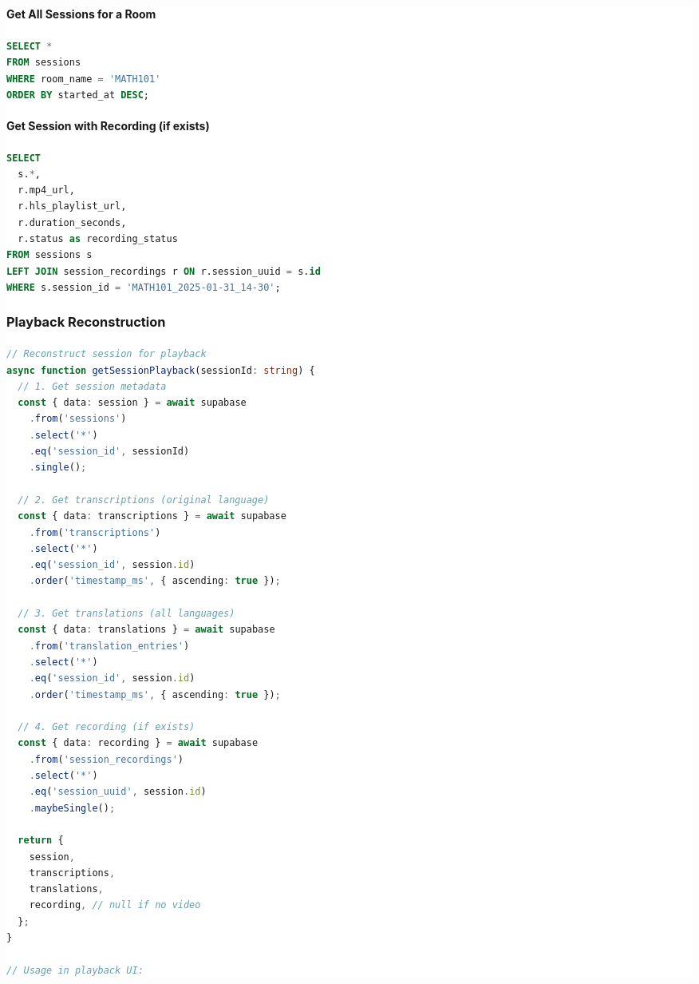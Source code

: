 #### Get All Sessions for a Room

```sql
SELECT *
FROM sessions
WHERE room_name = 'MATH101'
ORDER BY started_at DESC;
```

#### Get Session with Recording (if exists)

```sql
SELECT
  s.*,
  r.mp4_url,
  r.hls_playlist_url,
  r.duration_seconds,
  r.status as recording_status
FROM sessions s
LEFT JOIN session_recordings r ON r.session_uuid = s.id
WHERE s.session_id = 'MATH101_2025-01-31_14-30';
```

### Playback Reconstruction

```typescript
// Reconstruct session for playback
async function getSessionPlayback(sessionId: string) {
  // 1. Get session metadata
  const { data: session } = await supabase
    .from('sessions')
    .select('*')
    .eq('session_id', sessionId)
    .single();

  // 2. Get transcriptions (original language)
  const { data: transcriptions } = await supabase
    .from('transcriptions')
    .select('*')
    .eq('session_id', session.id)
    .order('timestamp_ms', { ascending: true });

  // 3. Get translations (all languages)
  const { data: translations } = await supabase
    .from('translation_entries')
    .select('*')
    .eq('session_id', session.id)
    .order('timestamp_ms', { ascending: true });

  // 4. Get recording (if exists)
  const { data: recording } = await supabase
    .from('session_recordings')
    .select('*')
    .eq('session_uuid', session.id)
    .maybeSingle();

  return {
    session,
    transcriptions,
    translations,
    recording, // null if no video
  };
}

// Usage in playback UI:
```